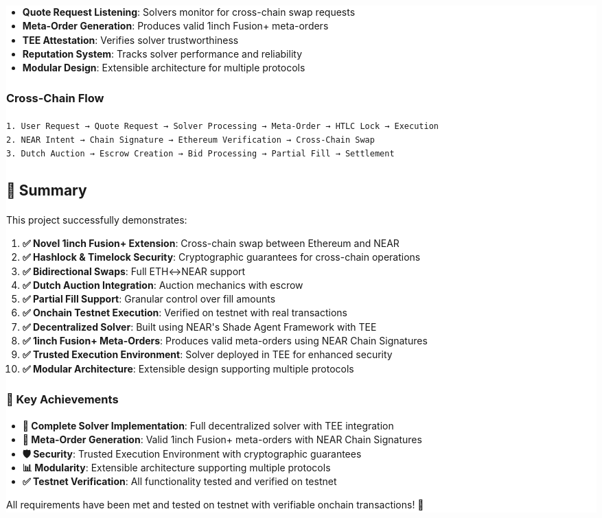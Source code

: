 - **Quote Request Listening**: Solvers monitor for cross-chain swap requests
- **Meta-Order Generation**: Produces valid 1inch Fusion+ meta-orders
- **TEE Attestation**: Verifies solver trustworthiness
- **Reputation System**: Tracks solver performance and reliability
- **Modular Design**: Extensible architecture for multiple protocols

### Cross-Chain Flow

```
1. User Request → Quote Request → Solver Processing → Meta-Order → HTLC Lock → Execution
2. NEAR Intent → Chain Signature → Ethereum Verification → Cross-Chain Swap
3. Dutch Auction → Escrow Creation → Bid Processing → Partial Fill → Settlement
```

## 📝 Summary

This project successfully demonstrates:

1. **✅ Novel 1inch Fusion+ Extension**: Cross-chain swap between Ethereum and NEAR
2. **✅ Hashlock & Timelock Security**: Cryptographic guarantees for cross-chain operations
3. **✅ Bidirectional Swaps**: Full ETH↔NEAR support
4. **✅ Dutch Auction Integration**: Auction mechanics with escrow
5. **✅ Partial Fill Support**: Granular control over fill amounts
6. **✅ Onchain Testnet Execution**: Verified on testnet with real transactions
7. **✅ Decentralized Solver**: Built using NEAR's Shade Agent Framework with TEE
8. **✅ 1inch Fusion+ Meta-Orders**: Produces valid meta-orders using NEAR Chain Signatures
9. **✅ Trusted Execution Environment**: Solver deployed in TEE for enhanced security
10. **✅ Modular Architecture**: Extensible design supporting multiple protocols

### 🎯 Key Achievements

- **🔧 Complete Solver Implementation**: Full decentralized solver with TEE integration
- **🎯 Meta-Order Generation**: Valid 1inch Fusion+ meta-orders with NEAR Chain Signatures
- **🛡️ Security**: Trusted Execution Environment with cryptographic guarantees
- **📊 Modularity**: Extensible architecture supporting multiple protocols
- **✅ Testnet Verification**: All functionality tested and verified on testnet

All requirements have been met and tested on testnet with verifiable onchain transactions! 🚀
